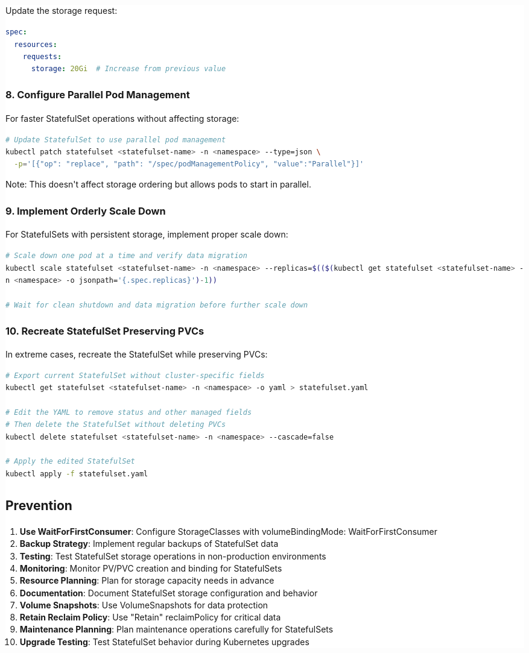 Update the storage request:
```yaml
spec:
  resources:
    requests:
      storage: 20Gi  # Increase from previous value
```

### 8. Configure Parallel Pod Management

For faster StatefulSet operations without affecting storage:

```bash
# Update StatefulSet to use parallel pod management
kubectl patch statefulset <statefulset-name> -n <namespace> --type=json \
  -p='[{"op": "replace", "path": "/spec/podManagementPolicy", "value":"Parallel"}]'
```

Note: This doesn't affect storage ordering but allows pods to start in parallel.

### 9. Implement Orderly Scale Down

For StatefulSets with persistent storage, implement proper scale down:

```bash
# Scale down one pod at a time and verify data migration
kubectl scale statefulset <statefulset-name> -n <namespace> --replicas=$(($(kubectl get statefulset <statefulset-name> -n <namespace> -o jsonpath='{.spec.replicas}')-1))

# Wait for clean shutdown and data migration before further scale down
```

### 10. Recreate StatefulSet Preserving PVCs

In extreme cases, recreate the StatefulSet while preserving PVCs:

```bash
# Export current StatefulSet without cluster-specific fields
kubectl get statefulset <statefulset-name> -n <namespace> -o yaml > statefulset.yaml

# Edit the YAML to remove status and other managed fields
# Then delete the StatefulSet without deleting PVCs
kubectl delete statefulset <statefulset-name> -n <namespace> --cascade=false

# Apply the edited StatefulSet
kubectl apply -f statefulset.yaml
```

## Prevention

1. **Use WaitForFirstConsumer**: Configure StorageClasses with volumeBindingMode: WaitForFirstConsumer
2. **Backup Strategy**: Implement regular backups of StatefulSet data
3. **Testing**: Test StatefulSet storage operations in non-production environments
4. **Monitoring**: Monitor PV/PVC creation and binding for StatefulSets
5. **Resource Planning**: Plan for storage capacity needs in advance
6. **Documentation**: Document StatefulSet storage configuration and behavior
7. **Volume Snapshots**: Use VolumeSnapshots for data protection
8. **Retain Reclaim Policy**: Use "Retain" reclaimPolicy for critical data
9. **Maintenance Planning**: Plan maintenance operations carefully for StatefulSets
10. **Upgrade Testing**: Test StatefulSet behavior during Kubernetes upgrades
